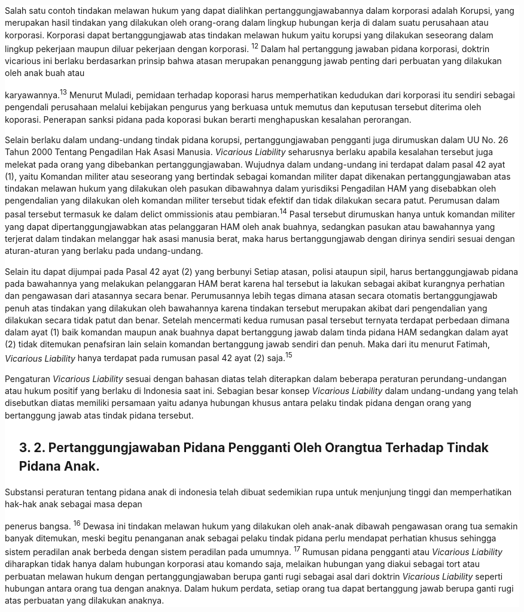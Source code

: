 <p><span class="font4">Salah satu contoh tindakan melawan hukum yang dapat dialihkan pertanggungjawabannya dalam korporasi adalah Korupsi, yang merupakan hasil tindakan yang dilakukan oleh orang-orang dalam lingkup hubungan kerja di dalam suatu perusahaan atau korporasi. Korporasi dapat bertanggungjawab atas tindakan melawan hukum yaitu korupsi yang dilakukan seseorang dalam lingkup pekerjaan maupun diluar pekerjaan dengan korporasi. <sup>12</sup> Dalam hal pertanggung jawaban pidana korporasi, doktrin vicarious ini berlaku berdasarkan prinsip bahwa atasan merupakan penanggung jawab penting dari perbuatan yang dilakukan oleh anak buah atau</span></p>
<p><span class="font4">karyawannya.<sup>13</sup> Menurut Muladi, pemidaan terhadap koporasi harus memperhatikan kedudukan dari korporasi itu sendiri sebagai pengendali perusahaan melalui kebijakan pengurus yang berkuasa untuk memutus dan keputusan tersebut diterima oleh koporasi. Penerapan sanksi pidana pada koporasi bukan berarti menghapuskan kesalahan perorangan.</span></p>
<p><span class="font4">Selain berlaku dalam undang-undang tindak pidana korupsi, pertanggungjawaban pengganti juga dirumuskan dalam UU No. 26 Tahun 2000 Tentang Pengadilan Hak Asasi Manusia. </span><span class="font4" style="font-style:italic;">Vicarious Liability</span><span class="font4"> seharusnya berlaku apabila kesalahan tersebut juga melekat pada orang yang dibebankan pertanggungjawaban. Wujudnya dalam undang-undang ini terdapat dalam pasal 42 ayat (1), yaitu Komandan militer atau seseorang yang bertindak sebagai komandan militer dapat dikenakan pertanggungjawaban atas tindakan melawan hukum yang dilakukan oleh pasukan dibawahnya dalam yurisdiksi Pengadilan HAM yang disebabkan oleh pengendalian yang dilakukan oleh komandan militer tersebut tidak efektif dan tidak dilakukan secara patut. Perumusan dalam pasal tersebut termasuk ke dalam delict ommissionis atau pembiaran.<sup>14</sup> Pasal tersebut dirumuskan hanya untuk komandan militer yang dapat dipertanggungjawabkan atas pelanggaran HAM oleh anak buahnya, sedangkan pasukan atau bawahannya yang terjerat dalam tindakan melanggar hak asasi manusia berat, maka harus bertanggungjawab dengan dirinya sendiri sesuai dengan aturan-aturan yang berlaku pada undang-undang.</span></p>
<p><span class="font4">Selain itu dapat dijumpai pada Pasal 42 ayat (2) yang berbunyi Setiap atasan, polisi ataupun sipil, harus bertanggungjawab pidana pada bawahannya yang melakukan pelanggaran HAM berat karena hal tersebut ia lakukan sebagai akibat kurangnya perhatian dan pengawasan dari atasannya secara benar. Perumusannya lebih tegas dimana atasan secara otomatis bertanggungjawab penuh atas tindakan yang dilakukan oleh bawahannya karena tindakan tersebut merupakan akibat dari pengendalian yang dilakukan secara tidak patut dan benar. Setelah mencermati kedua rumusan pasal tersebut ternyata terdapat perbedaan dimana dalam ayat (1) baik komandan maupun anak buahnya dapat bertanggung jawab dalam tinda pidana HAM sedangkan dalam ayat (2) tidak ditemukan penafsiran lain selain komandan bertanggung jawab sendiri dan penuh. Maka dari itu menurut Fatimah, </span><span class="font4" style="font-style:italic;">Vicarious Liability</span><span class="font4"> hanya terdapat pada rumusan pasal 42 ayat (2) saja.<sup>15</sup></span></p>
<p><span class="font4">Pengaturan </span><span class="font4" style="font-style:italic;">Vicarious Liability</span><span class="font4"> sesuai dengan bahasan diatas telah diterapkan dalam beberapa peraturan perundang-undangan atau hukum positif yang berlaku di Indonesia saat ini. Sebagian besar konsep </span><span class="font4" style="font-style:italic;">Vicarious Liability</span><span class="font4"> dalam undang-undang yang telah disebutkan diatas memiliki persamaan yaitu adanya hubungan khusus antara pelaku tindak pidana dengan orang yang bertanggung jawab atas tindak pidana tersebut.</span></p>
<ul style="list-style:none;"><li>
<h2><a name="bookmark12"></a><span class="font3" style="font-weight:bold;"><a name="bookmark13"></a>3. 2. Pertanggungjawaban Pidana Pengganti Oleh Orangtua Terhadap Tindak Pidana Anak.</span></h2></li></ul>
<p><span class="font4">Substansi peraturan tentang pidana anak di indonesia telah dibuat sedemikian rupa untuk menjunjung tinggi dan memperhatikan hak-hak anak sebagai masa depan</span></p>
<p><span class="font4">penerus bangsa. <sup>16</sup> Dewasa ini tindakan melawan hukum yang dilakukan oleh anak-anak dibawah pengawasan orang tua semakin banyak ditemukan, meski begitu penanganan anak sebagai pelaku tindak pidana perlu mendapat perhatian khusus sehingga sistem peradilan anak berbeda dengan sistem peradilan pada umumnya. <sup>17 </sup>Rumusan pidana pengganti atau </span><span class="font4" style="font-style:italic;">Vicarious Liability</span><span class="font4"> diharapkan tidak hanya dalam hubungan korporasi atau komando saja, melaikan hubungan yang diakui sebagai tort atau perbuatan melawan hukum dengan pertanggungjawaban berupa ganti rugi sebagai asal dari doktrin </span><span class="font4" style="font-style:italic;">Vicarious Liability</span><span class="font4"> seperti hubungan antara orang tua dengan anaknya. Dalam hukum perdata, setiap orang tua dapat bertanggung jawab berupa ganti rugi atas perbuatan yang dilakukan anaknya.</span></p>